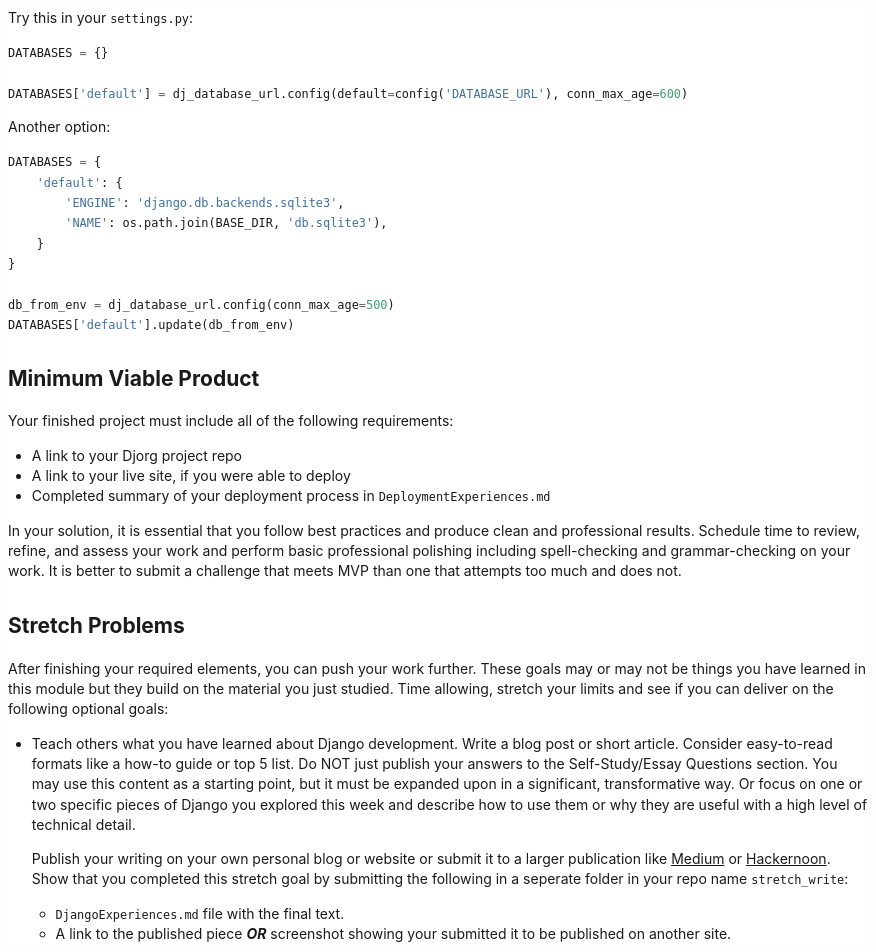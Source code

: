 Try this in your `settings.py`:

```python
DATABASES = {}

DATABASES['default'] = dj_database_url.config(default=config('DATABASE_URL'), conn_max_age=600)
```

Another option:

```python
DATABASES = {
    'default': {
        'ENGINE': 'django.db.backends.sqlite3',
        'NAME': os.path.join(BASE_DIR, 'db.sqlite3'),
    }
}

db_from_env = dj_database_url.config(conn_max_age=500)
DATABASES['default'].update(db_from_env)
```

## Minimum Viable Product

Your finished project must include all of the following requirements:

- A link to your Djorg project repo
- A link to your live site, if you were able to deploy
- Completed summary of your deployment process in `DeploymentExperiences.md`

In your solution, it is essential that you follow best practices and produce clean and professional results. Schedule time to review, refine, and assess your work and perform basic professional polishing including spell-checking and grammar-checking on your work. It is better to submit a challenge that meets MVP than one that attempts too much and does not.

## Stretch Problems

After finishing your required elements, you can push your work further. These goals may or may not be things you have learned in this module but they build on the material you just studied. Time allowing, stretch your limits and see if you can deliver on the following optional goals:

- Teach others what you have learned about Django development. Write a blog post or short article. Consider easy-to-read formats like a how-to guide or top 5 list. Do NOT just publish your answers to the Self-Study/Essay Questions section. You may use this content as a starting point, but it must be expanded upon in a significant, transformative way. Or focus on one or two specific pieces of Django you explored this week and describe how to use them or why they are useful with a high level of technical detail.

  Publish your writing on your own personal blog or website or submit it to a larger publication like [Medium](https://help.medium.com/hc/en-us/articles/213904978-Add-draft-or-post-to-publication) or [Hackernoon](https://hackernoon.com/about). Show that you completed this stretch goal by submitting the following in a seperate folder in your repo name `stretch_write`:

  - `DjangoExperiences.md` file with the final text.
  - A link to the published piece **_OR_** screenshot showing your submitted it to be published on another site.
